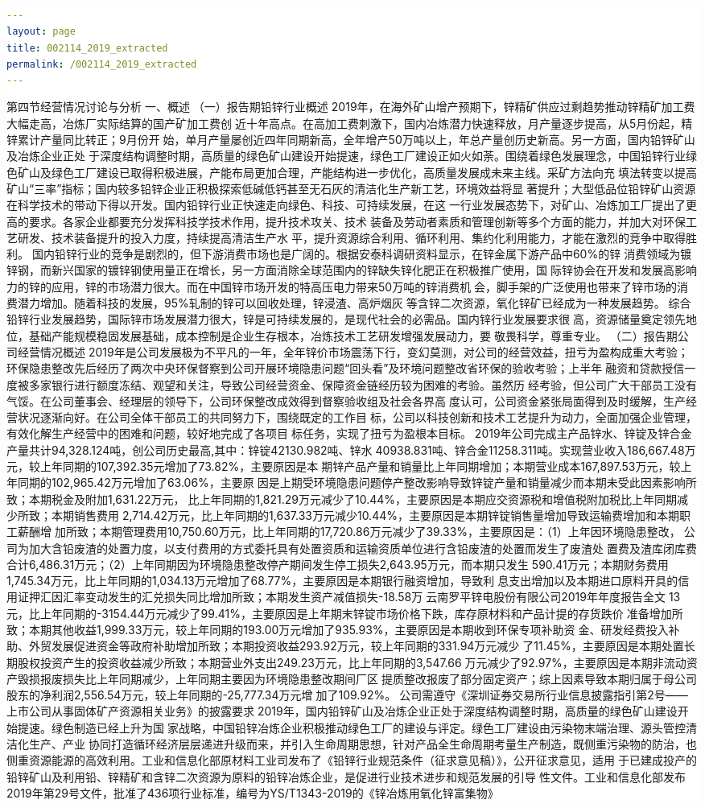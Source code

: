 ```yaml
---
layout: page
title: 002114_2019_extracted
permalink: /002114_2019_extracted
---
```


第四节经营情况讨论与分析
一、概述
（一）报告期铅锌行业概述
2019年，在海外矿山增产预期下，锌精矿供应过剩趋势推动锌精矿加工费大幅走高，冶炼厂实际结算的国产矿加工费创
近十年高点。在高加工费刺激下，国内冶炼潜力快速释放，月产量逐步提高，从5月份起，精锌累计产量同比转正；9月份开
始，单月产量屡创近四年同期新高，全年增产50万吨以上，年总产量创历史新高。另一方面，国内铅锌矿山及冶炼企业正处
于深度结构调整时期，高质量的绿色矿山建设开始提速，绿色工厂建设正如火如荼。围绕着绿色发展理念，中国铅锌行业绿
色矿山及绿色工厂建设已取得积极进展，产能布局更加合理，产能结构进一步优化，高质量发展成未来主线。采矿方法向充
填法转变以提高矿山“三率”指标；国内较多铅锌企业正积极探索低碱低钙甚至无石灰的清洁化生产新工艺，环境效益将显
著提升；大型低品位铅锌矿山资源在科学技术的带动下得以开发。国内铅锌行业正快速走向绿色、科技、可持续发展，在这
一行业发展态势下，对矿山、冶炼加工厂提出了更高的要求。各家企业都要充分发挥科技学技术作用，提升技术攻关、技术
装备及劳动者素质和管理创新等多个方面的能力，并加大对环保工艺研发、技术装备提升的投入力度，持续提高清洁生产水
平，提升资源综合利用、循环利用、集约化利用能力，才能在激烈的竞争中取得胜利。
国内铅锌行业的竞争是剧烈的，但下游消费市场也是广阔的。根据安泰科调研资料显示，在锌金属下游产品中60%的锌
消费领域为镀锌钢，而新兴国家的镀锌钢使用量正在增长，另一方面消除全球范围内的锌缺失锌化肥正在积极推广使用，国
际锌协会在开发和发展高影响力的锌的应用，锌的市场潜力很大。而在中国锌市场开发的特高压电力带来50万吨的锌消费机
会，脚手架的广泛使用也带来了锌市场的消费潜力增加。随着科技的发展，95%轧制的锌可以回收处理，锌浸渣、高炉烟灰
等含锌二次资源，氧化锌矿已经成为一种发展趋势。
综合铅锌行业发展趋势，国际锌市场发展潜力很大，锌是可持续发展的，是现代社会的必需品。国内锌行业发展要求很
高，资源储量奠定领先地位，基础产能规模稳固发展基础，成本控制是企业生存根本，冶炼技术工艺研发增强发展动力，要
敬畏科学，尊重专业。
（二）报告期公司经营情况概述
2019年是公司发展极为不平凡的一年，全年锌价市场震荡下行，变幻莫测，对公司的经营效益，扭亏为盈构成重大考验；
环保隐患整改先后经历了两次中央环保督察到公司开展环境隐患问题“回头看”及环境问题整改省环保的验收考验；上半年
融资和贷款授信一度被多家银行进行额度冻结、观望和关注，导致公司经营资金、保障资金链经历较为困难的考验。虽然历
经考验，但公司广大干部员工没有气馁。在公司董事会、经理层的领导下，公司环保整改成效得到督察验收组及社会各界高
度认可，公司资金紧张局面得到及时缓解，生产经营状况逐渐向好。在公司全体干部员工的共同努力下，围绕既定的工作目
标，公司以科技创新和技术工艺提升为动力，全面加强企业管理，有效化解生产经营中的困难和问题，较好地完成了各项目
标任务，实现了扭亏为盈根本目标。
2019年公司完成主产品锌水、锌锭及锌合金产量共计94,328.124吨，创公司历史最高,其中：锌锭42130.982吨、锌水
40938.831吨、锌合金11258.311吨。实现营业收入186,667.48万元，较上年同期的107,392.35元增加了73.82%，主要原因是本
期锌产品产量和销量比上年同期增加；本期营业成本167,897.53万元，较上年同期的102,965.42万元增加了63.06%，主要原
因是上期受环境隐患问题停产整改影响导致锌锭产量和销量减少而本期未受此因素影响所致；本期税金及附加1,631.22万元，
比上年同期的1,821.29万元减少了10.44%，主要原因是本期应交资源税和增值税附加税比上年同期减少所致；本期销售费用
2,714.42万元，比上年同期的1,637.33万元减少10.44%，主要原因是本期锌锭销售量增加导致运输费增加和本期职工薪酬增
加所致；本期管理费用10,750.60万元，比上年同期的17,720.86万元减少了39.33%，主要原因是：（1）上年因环境隐患整改，
公司为加大含铅废渣的处置力度，以支付费用的方式委托具有处置资质和运输资质单位进行含铅废渣的处置而发生了废渣处
置费及渣库闭库费合计6,486.31万元；（2）上年同期因为环境隐患整改停产期间发生停工损失2,643.95万元，而本期只发生
590.41万元；本期财务费用1,745.34万元，比上年同期的1,034.13万元增加了68.77%，主要原因是本期银行融资增加，导致利
息支出增加以及本期进口原料开具的信用证押汇因汇率变动发生的汇兑损失同比增加所致；本期发生资产减值损失-18.58万
云南罗平锌电股份有限公司2019年年度报告全文
13
元，比上年同期的-3154.44万元减少了99.41%，主要原因是上年期末锌锭市场价格下跌，库存原材料和产品计提的存货跌价
准备增加所致；本期其他收益1,999.33万元，较上年同期的193.00万元增加了935.93%，主要原因是本期收到环保专项补助资
金、研发经费投入补助、外贸发展促进资金等政府补助增加所致；本期投资收益293.92万元，较上年同期的331.94万元减少
了11.45%，主要原因是本期处置长期股权投资产生的投资收益减少所致；本期营业外支出249.23万元，比上年同期的3,547.66
万元减少了92.97%，主要原因是本期非流动资产毁损报废损失比上年同期减少，上年同期主要因为环境隐患整改期间厂区
提质整改报废了部分固定资产；综上因素导致本期归属于母公司股东的净利润2,556.54万元，较上年同期的-25,777.34万元增
加了109.92%。
公司需遵守《深圳证券交易所行业信息披露指引第2号——上市公司从事固体矿产资源相关业务》的披露要求
2019年，国内铅锌矿山及冶炼企业正处于深度结构调整时期，高质量的绿色矿山建设开始提速。绿色制造已经上升为国
家战略，中国铅锌冶炼企业积极推动绿色工厂的建设与评定。绿色工厂建设由污染物末端治理、源头管控清洁化生产、产业
协同打造循环经济层层递进升级而来，并引入生命周期思想，针对产品全生命周期考量生产制造，既侧重污染物的防治，也
侧重资源能源的高效利用。工业和信息化部原材料工业司发布了《铅锌行业规范条件（征求意见稿）》，公开征求意见，适用
于已建成投产的铅锌矿山及利用铅、锌精矿和含锌二次资源为原料的铅锌冶炼企业，是促进行业技术进步和规范发展的引导
性文件。工业和信息化部发布2019年第29号文件，批准了436项行业标准，编号为YS/T1343-2019的《锌冶炼用氧化锌富集物》